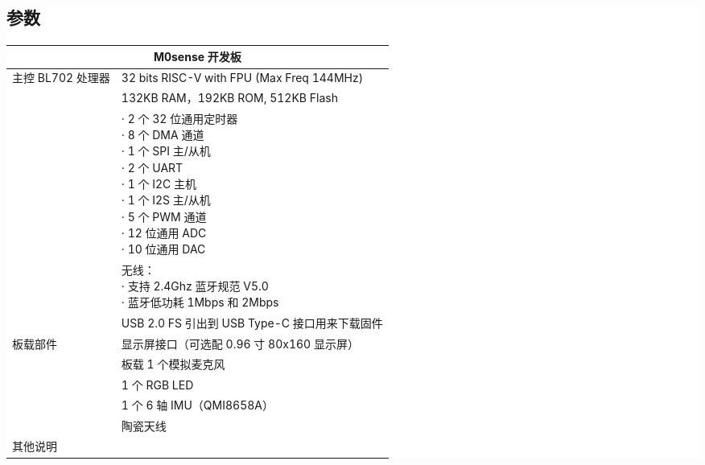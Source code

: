 ## 参数

<table>
    <thead>
        <tr>
            <th colspan = "2" > M0sense 开发板 </th>   
        </tr>
    </thead>
    <tbody>
    <tr>    
        <td rowspan="6" style="white-space:nowrap">主控 BL702 处理器</td>
    </tr>
    <tr>
        <td>32 bits RISC-V with FPU (Max Freq 144MHz)</td>
    </tr>
    <tr>
        <td>132KB RAM，192KB ROM, 512KB Flash</td>
    </tr>
    <tr>
        <td>
        · 2 个 32 位通用定时器     <br>
        · 8 个 DMA 通道           <br>
        · 1 个 SPI 主/从机        <br>
        · 2 个 UART              <br>
        · 1 个 I2C 主机           <br>
        · 1 个 I2S 主/从机        <br>
        · 5 个 PWM 通道           <br>
        · 12 位通用 ADC           <br>
        · 10 位通用 DAC           <br>
        </td>
    </tr>
    <tr>
        <td>无线：<br>
            · 支持 2.4Ghz 蓝牙规范 V5.0<br>
            · 蓝牙低功耗 1Mbps 和 2Mbps
        </td>
    </tr>
    <tr>
        <td>
            USB 2.0 FS 引出到 USB Type-C 接口用来下载固件
        </td>
    </tr>
    <tr>    
        <td rowspan="6" style="white-space:nowrap"> 板载部件 </td>
    </tr>
    <tr>
        <td>显示屏接口（可选配 0.96 寸 80x160 显示屏）</td>
    </tr>
    <tr>
        <td>板载 1 个模拟麦克风</td>
    </tr>
    <tr>
        <td>1 个 RGB LED</td>
    </tr>
    <tr>
        <td>1 个 6 轴 IMU（QMI8658A）</td>
    </tr>
    <tr>
        <td>陶瓷天线</td>
    </tr>
    <tr>    
        <td rowspan="5" style="white-space:nowrap"> 其他说明 </td>
    </tr>